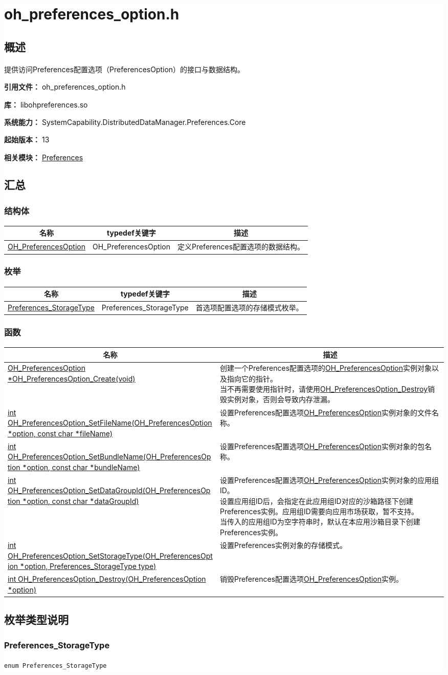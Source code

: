 # oh_preferences_option.h

## 概述

提供访问Preferences配置选项（PreferencesOption）的接口与数据结构。

**引用文件：** oh_preferences_option.h

**库：** libohpreferences.so

**系统能力：** SystemCapability.DistributedDataManager.Preferences.Core

**起始版本：** 13

**相关模块：** [Preferences](capi-preferences.md)

## 汇总

### 结构体

| 名称                                                 | typedef关键字        | 描述                                |
| ---------------------------------------------------- | -------------------- | ----------------------------------- |
| [OH_PreferencesOption](capi-oh-preferencesoption.md) | OH_PreferencesOption | 定义Preferences配置选项的数据结构。 |

### 枚举

| 名称                                                | typedef关键字           | 描述                           |
| --------------------------------------------------- | ----------------------- | ------------------------------ |
| [Preferences_StorageType](#preferences_storagetype) | Preferences_StorageType | 首选项配置选项的存储模式枚举。 |

### 函数

| 名称                                                         | 描述                                                         |
| ------------------------------------------------------------ | ------------------------------------------------------------ |
| [OH_PreferencesOption *OH_PreferencesOption_Create(void)](#oh_preferencesoption_create) | 创建一个Preferences配置选项的[OH_PreferencesOption](capi-oh-preferencesoption.md)实例对象以及指向它的指针。<br>当不再需要使用指针时，请使用[OH_PreferencesOption_Destroy](capi-oh-preferences-option-h.md#oh_preferencesoption_destroy)销毁实例对象，否则会导致内存泄漏。 |
| [int OH_PreferencesOption_SetFileName(OH_PreferencesOption *option, const char *fileName)](#oh_preferencesoption_setfilename) | 设置Preferences配置选项[OH_PreferencesOption](capi-oh-preferencesoption.md)实例对象的文件名称。 |
| [int OH_PreferencesOption_SetBundleName(OH_PreferencesOption *option, const char *bundleName)](#oh_preferencesoption_setbundlename) | 设置Preferences配置选项[OH_PreferencesOption](capi-oh-preferencesoption.md)实例对象的包名称。 |
| [int OH_PreferencesOption_SetDataGroupId(OH_PreferencesOption *option, const char *dataGroupId)](#oh_preferencesoption_setdatagroupid) | 设置Preferences配置选项[OH_PreferencesOption](capi-oh-preferencesoption.md)实例对象的应用组ID。<br>设置应用组ID后，会指定在此应用组ID对应的沙箱路径下创建Preferences实例。应用组ID需要向应用市场获取，暂不支持。<br>当传入的应用组ID为空字符串时，默认在本应用沙箱目录下创建Preferences实例。 |
| [int OH_PreferencesOption_SetStorageType(OH_PreferencesOption *option, Preferences_StorageType type)](#oh_preferencesoption_setstoragetype) | 设置Preferences实例对象的存储模式。                          |
| [int OH_PreferencesOption_Destroy(OH_PreferencesOption *option)](#oh_preferencesoption_destroy) | 销毁Preferences配置选项[OH_PreferencesOption](capi-oh-preferencesoption.md)实例。 |

## 枚举类型说明

### Preferences_StorageType

```
enum Preferences_StorageType
```

